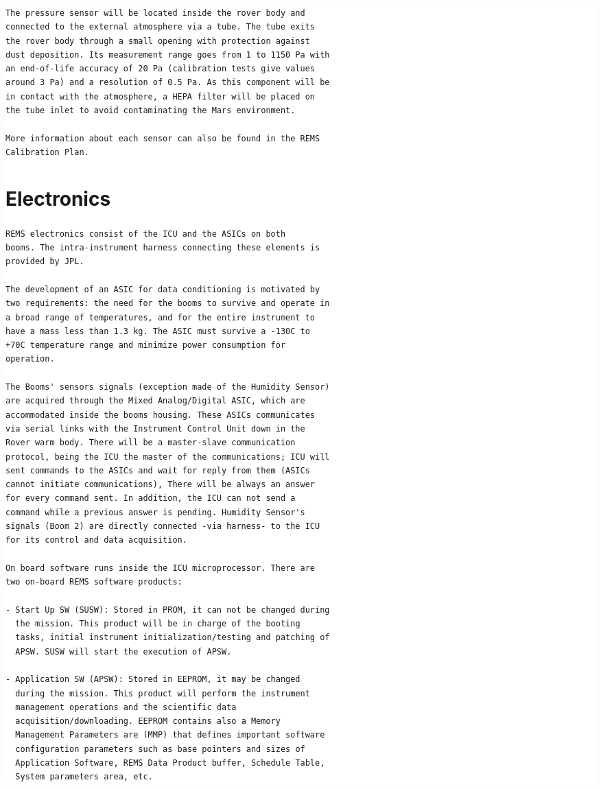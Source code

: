     The pressure sensor will be located inside the rover body and
    connected to the external atmosphere via a tube. The tube exits
    the rover body through a small opening with protection against
    dust deposition. Its measurement range goes from 1 to 1150 Pa with
    an end-of-life accuracy of 20 Pa (calibration tests give values
    around 3 Pa) and a resolution of 0.5 Pa. As this component will be
    in contact with the atmosphere, a HEPA filter will be placed on
    the tube inlet to avoid contaminating the Mars environment.
 
    More information about each sensor can also be found in the REMS
    Calibration Plan.
 
  Electronics
  ===========
    REMS electronics consist of the ICU and the ASICs on both
    booms. The intra-instrument harness connecting these elements is
    provided by JPL.
 
    The development of an ASIC for data conditioning is motivated by
    two requirements: the need for the booms to survive and operate in
    a broad range of temperatures, and for the entire instrument to
    have a mass less than 1.3 kg. The ASIC must survive a -130C to
    +70C temperature range and minimize power consumption for
    operation.
 
    The Booms' sensors signals (exception made of the Humidity Sensor)
    are acquired through the Mixed Analog/Digital ASIC, which are
    accommodated inside the booms housing. These ASICs communicates
    via serial links with the Instrument Control Unit down in the
    Rover warm body. There will be a master-slave communication
    protocol, being the ICU the master of the communications; ICU will
    sent commands to the ASICs and wait for reply from them (ASICs
    cannot initiate communications), There will be always an answer
    for every command sent. In addition, the ICU can not send a
    command while a previous answer is pending. Humidity Sensor's
    signals (Boom 2) are directly connected -via harness- to the ICU
    for its control and data acquisition.
 
    On board software runs inside the ICU microprocessor. There are
    two on-board REMS software products:
 
    - Start Up SW (SUSW): Stored in PROM, it can not be changed during
      the mission. This product will be in charge of the booting
      tasks, initial instrument initialization/testing and patching of
      APSW. SUSW will start the execution of APSW.
 
    - Application SW (APSW): Stored in EEPROM, it may be changed
      during the mission. This product will perform the instrument
      management operations and the scientific data
      acquisition/downloading. EEPROM contains also a Memory
      Management Parameters are (MMP) that defines important software
      configuration parameters such as base pointers and sizes of
      Application Software, REMS Data Product buffer, Schedule Table,
      System parameters area, etc.
 